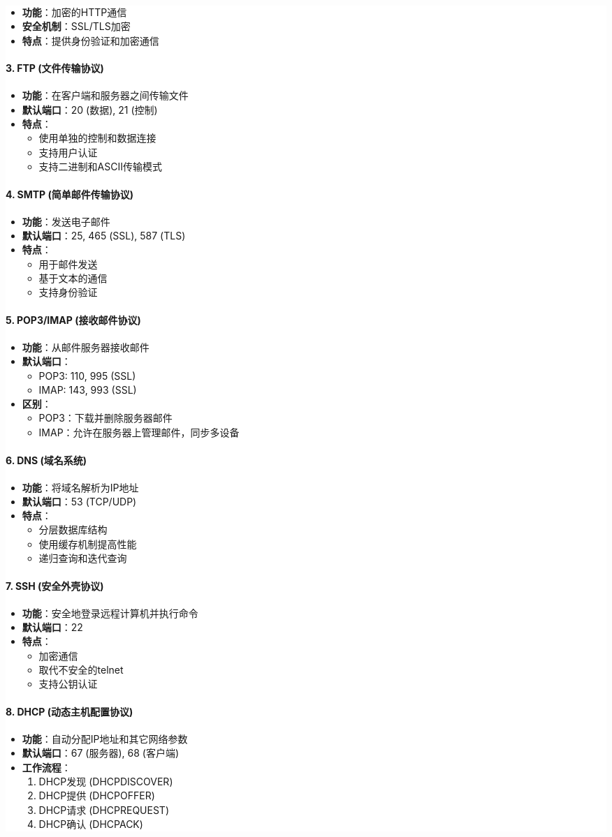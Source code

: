 - **功能**：加密的HTTP通信
- **安全机制**：SSL/TLS加密
- **特点**：提供身份验证和加密通信

#### 3. FTP (文件传输协议)

- **功能**：在客户端和服务器之间传输文件
- **默认端口**：20 (数据), 21 (控制)
- **特点**：
  - 使用单独的控制和数据连接
  - 支持用户认证
  - 支持二进制和ASCII传输模式

#### 4. SMTP (简单邮件传输协议)

- **功能**：发送电子邮件
- **默认端口**：25, 465 (SSL), 587 (TLS)
- **特点**：
  - 用于邮件发送
  - 基于文本的通信
  - 支持身份验证

#### 5. POP3/IMAP (接收邮件协议)

- **功能**：从邮件服务器接收邮件
- **默认端口**：
  - POP3: 110, 995 (SSL)
  - IMAP: 143, 993 (SSL)
- **区别**：
  - POP3：下载并删除服务器邮件
  - IMAP：允许在服务器上管理邮件，同步多设备

#### 6. DNS (域名系统)

- **功能**：将域名解析为IP地址
- **默认端口**：53 (TCP/UDP)
- **特点**：
  - 分层数据库结构
  - 使用缓存机制提高性能
  - 递归查询和迭代查询

#### 7. SSH (安全外壳协议)

- **功能**：安全地登录远程计算机并执行命令
- **默认端口**：22
- **特点**：
  - 加密通信
  - 取代不安全的telnet
  - 支持公钥认证

#### 8. DHCP (动态主机配置协议)

- **功能**：自动分配IP地址和其它网络参数
- **默认端口**：67 (服务器), 68 (客户端)
- **工作流程**：
  1. DHCP发现 (DHCPDISCOVER)
  2. DHCP提供 (DHCPOFFER)
  3. DHCP请求 (DHCPREQUEST)
  4. DHCP确认 (DHCPACK)
